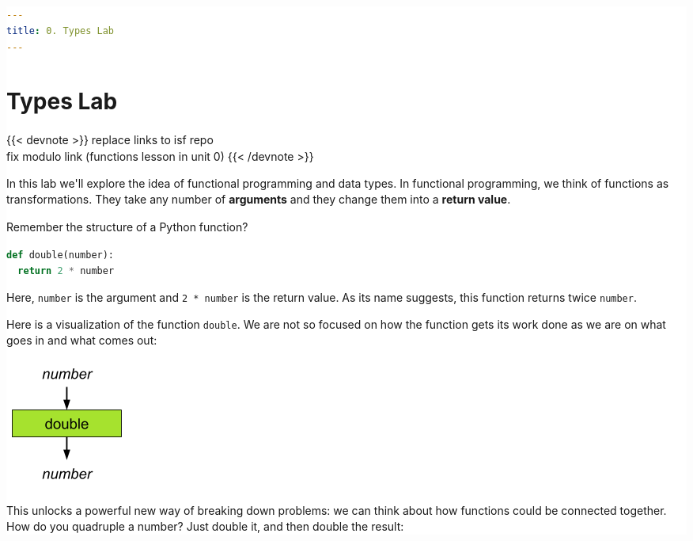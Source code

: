 ```yaml
---
title: 0. Types Lab
---
```


# Types Lab
{{< devnote >}}
replace links to isf repo <br>
fix modulo link (functions lesson in unit 0)
{{< /devnote >}}

In this lab we'll explore the idea of functional programming and data types. In functional programming, we think of functions as transformations. They take any number of **arguments** and they change them into a **return value**.

Remember the structure of a Python function?

```python
def double(number):
  return 2 * number
```

Here, `number` is the argument and `2 * number` is the return value. As its name suggests, this function returns twice `number`.

Here is a visualization of the function `double`. We are not so focused on how the function gets its 
work done as we are on what goes in and what comes out:

![Functional view of the double function](fig1.png)

This unlocks a powerful new way of breaking down
problems: we can think about how functions could be connected together. How do
you quadruple a number? Just double it, and then double the result: 
